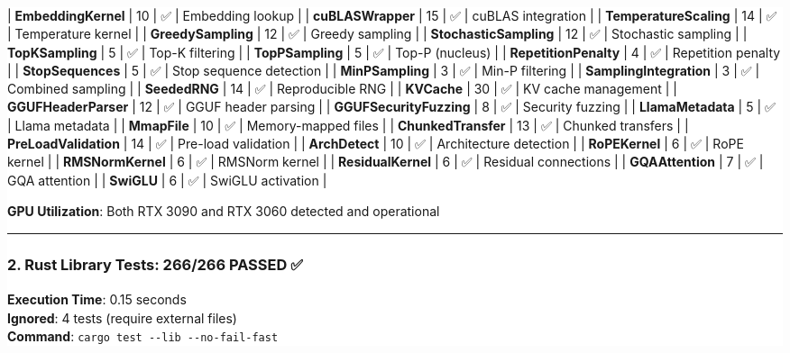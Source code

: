 | **EmbeddingKernel** | 10 | ✅ | Embedding lookup |
| **cuBLASWrapper** | 15 | ✅ | cuBLAS integration |
| **TemperatureScaling** | 14 | ✅ | Temperature kernel |
| **GreedySampling** | 12 | ✅ | Greedy sampling |
| **StochasticSampling** | 12 | ✅ | Stochastic sampling |
| **TopKSampling** | 5 | ✅ | Top-K filtering |
| **TopPSampling** | 5 | ✅ | Top-P (nucleus) |
| **RepetitionPenalty** | 4 | ✅ | Repetition penalty |
| **StopSequences** | 5 | ✅ | Stop sequence detection |
| **MinPSampling** | 3 | ✅ | Min-P filtering |
| **SamplingIntegration** | 3 | ✅ | Combined sampling |
| **SeededRNG** | 14 | ✅ | Reproducible RNG |
| **KVCache** | 30 | ✅ | KV cache management |
| **GGUFHeaderParser** | 12 | ✅ | GGUF header parsing |
| **GGUFSecurityFuzzing** | 8 | ✅ | Security fuzzing |
| **LlamaMetadata** | 5 | ✅ | Llama metadata |
| **MmapFile** | 10 | ✅ | Memory-mapped files |
| **ChunkedTransfer** | 13 | ✅ | Chunked transfers |
| **PreLoadValidation** | 14 | ✅ | Pre-load validation |
| **ArchDetect** | 10 | ✅ | Architecture detection |
| **RoPEKernel** | 6 | ✅ | RoPE kernel |
| **RMSNormKernel** | 6 | ✅ | RMSNorm kernel |
| **ResidualKernel** | 6 | ✅ | Residual connections |
| **GQAAttention** | 7 | ✅ | GQA attention |
| **SwiGLU** | 6 | ✅ | SwiGLU activation |

**GPU Utilization**: Both RTX 3090 and RTX 3060 detected and operational

---

### 2. Rust Library Tests: 266/266 PASSED ✅

**Execution Time**: 0.15 seconds  
**Ignored**: 4 tests (require external files)  
**Command**: `cargo test --lib --no-fail-fast`
